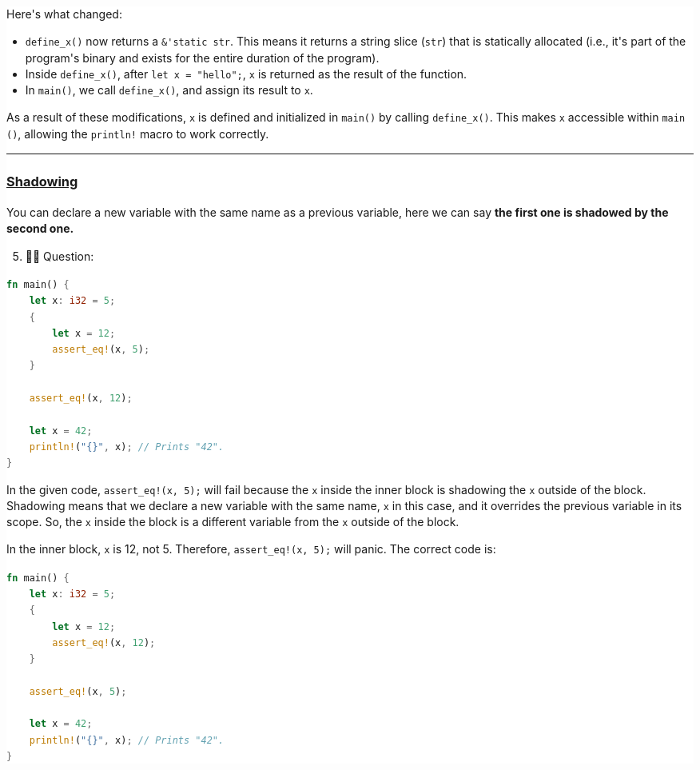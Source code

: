 Here's what changed:

- `define_x()` now returns a `&'static str`. This means it returns a string slice (`str`) that is statically allocated (i.e., it's part of the program's binary and exists for the entire duration of the program).
- Inside `define_x()`, after `let x = "hello";`, `x` is returned as the result of the function.
- In `main()`, we call `define_x()`, and assign its result to `x`.

As a result of these modifications, `x` is defined and initialized in `main()` by calling `define_x()`. This makes `x` accessible within `main()`, allowing the `println!` macro to work correctly.

---
### [Shadowing](https://practice.rs/variables.html#shadowing)

You can declare a new variable with the same name as a previous variable, here we can say **the first one is shadowed by the second one.**

5. 🌟🌟
Question:

```rust
fn main() {
    let x: i32 = 5;
    {
        let x = 12;
        assert_eq!(x, 5);
    }

    assert_eq!(x, 12);

    let x = 42;
    println!("{}", x); // Prints "42".
}
```

In the given code, `assert_eq!(x, 5);` will fail because the `x` inside the inner block is shadowing the `x` outside of the block. Shadowing means that we declare a new variable with the same name, `x` in this case, and it overrides the previous variable in its scope. So, the `x` inside the block is a different variable from the `x` outside of the block.

In the inner block, `x` is 12, not 5. Therefore, `assert_eq!(x, 5);` will panic. The correct code is:

```rust
fn main() {
    let x: i32 = 5;
    {
        let x = 12;
        assert_eq!(x, 12);
    }

    assert_eq!(x, 5);

    let x = 42;
    println!("{}", x); // Prints "42".
}
```
